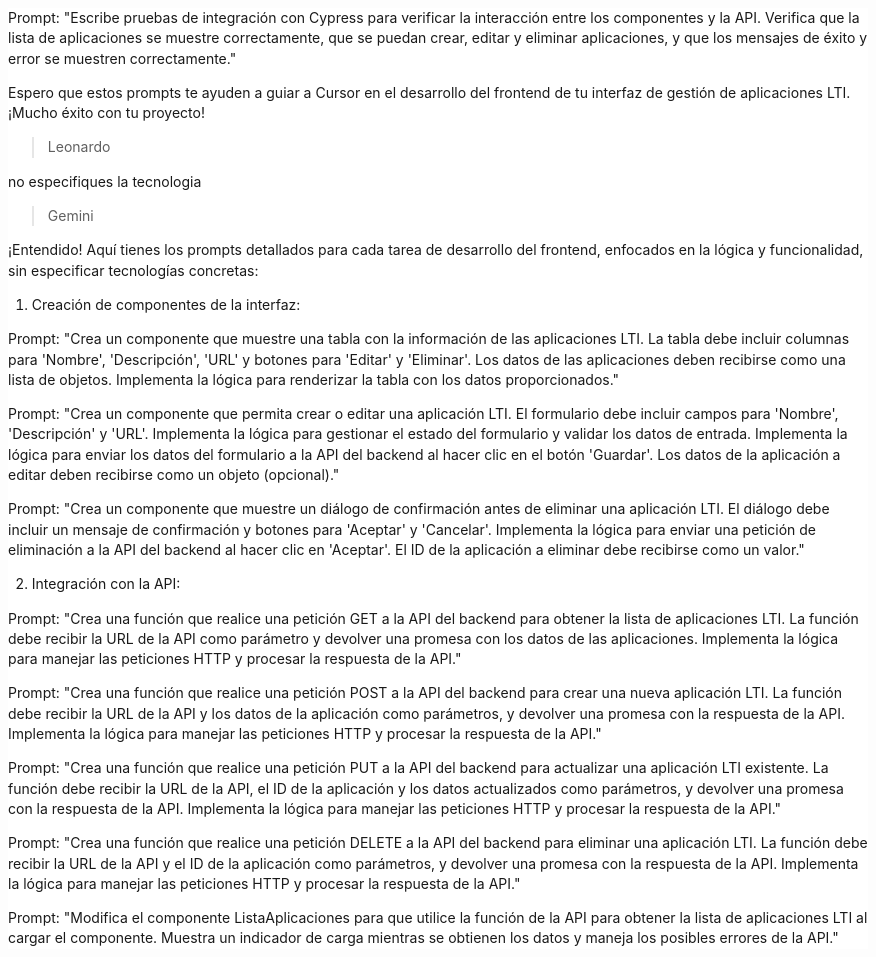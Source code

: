 Prompt: "Escribe pruebas de integración con Cypress para verificar la interacción entre los componentes y la API. Verifica que la lista de aplicaciones se muestre correctamente, que se puedan crear, editar y eliminar aplicaciones, y que los mensajes de éxito y error se muestren correctamente."

Espero que estos prompts te ayuden a guiar a Cursor en el desarrollo del frontend de tu interfaz de gestión de aplicaciones LTI. ¡Mucho éxito con tu proyecto!

> Leonardo

no especifiques la tecnologia

> Gemini

¡Entendido! Aquí tienes los prompts detallados para cada tarea de desarrollo del frontend, enfocados en la lógica y funcionalidad, sin especificar tecnologías concretas:

1. Creación de componentes de la interfaz:

Prompt: "Crea un componente que muestre una tabla con la información de las aplicaciones LTI. La tabla debe incluir columnas para 'Nombre', 'Descripción', 'URL' y botones para 'Editar' y 'Eliminar'. Los datos de las aplicaciones deben recibirse como una lista de objetos. Implementa la lógica para renderizar la tabla con los datos proporcionados."

Prompt: "Crea un componente que permita crear o editar una aplicación LTI. El formulario debe incluir campos para 'Nombre', 'Descripción' y 'URL'. Implementa la lógica para gestionar el estado del formulario y validar los datos de entrada. Implementa la lógica para enviar los datos del formulario a la API del backend al hacer clic en el botón 'Guardar'. Los datos de la aplicación a editar deben recibirse como un objeto (opcional)."

Prompt: "Crea un componente que muestre un diálogo de confirmación antes de eliminar una aplicación LTI. El diálogo debe incluir un mensaje de confirmación y botones para 'Aceptar' y 'Cancelar'. Implementa la lógica para enviar una petición de eliminación a la API del backend al hacer clic en 'Aceptar'. El ID de la aplicación a eliminar debe recibirse como un valor."

2. Integración con la API:

Prompt: "Crea una función que realice una petición GET a la API del backend para obtener la lista de aplicaciones LTI. La función debe recibir la URL de la API como parámetro y devolver una promesa con los datos de las aplicaciones. Implementa la lógica para manejar las peticiones HTTP y procesar la respuesta de la API."

Prompt: "Crea una función que realice una petición POST a la API del backend para crear una nueva aplicación LTI. La función debe recibir la URL de la API y los datos de la aplicación como parámetros, y devolver una promesa con la respuesta de la API. Implementa la lógica para manejar las peticiones HTTP y procesar la respuesta de la API."

Prompt: "Crea una función que realice una petición PUT a la API del backend para actualizar una aplicación LTI existente. La función debe recibir la URL de la API, el ID de la aplicación y los datos actualizados como parámetros, y devolver una promesa con la respuesta de la API. Implementa la lógica para manejar las peticiones HTTP y procesar la respuesta de la API."

Prompt: "Crea una función que realice una petición DELETE a la API del backend para eliminar una aplicación LTI. La función debe recibir la URL de la API y el ID de la aplicación como parámetros, y devolver una promesa con la respuesta de la API. Implementa la lógica para manejar las peticiones HTTP y procesar la respuesta de la API."

Prompt: "Modifica el componente ListaAplicaciones para que utilice la función de la API para obtener la lista de aplicaciones LTI al cargar el componente. Muestra un indicador de carga mientras se obtienen los datos y maneja los posibles errores de la API."
